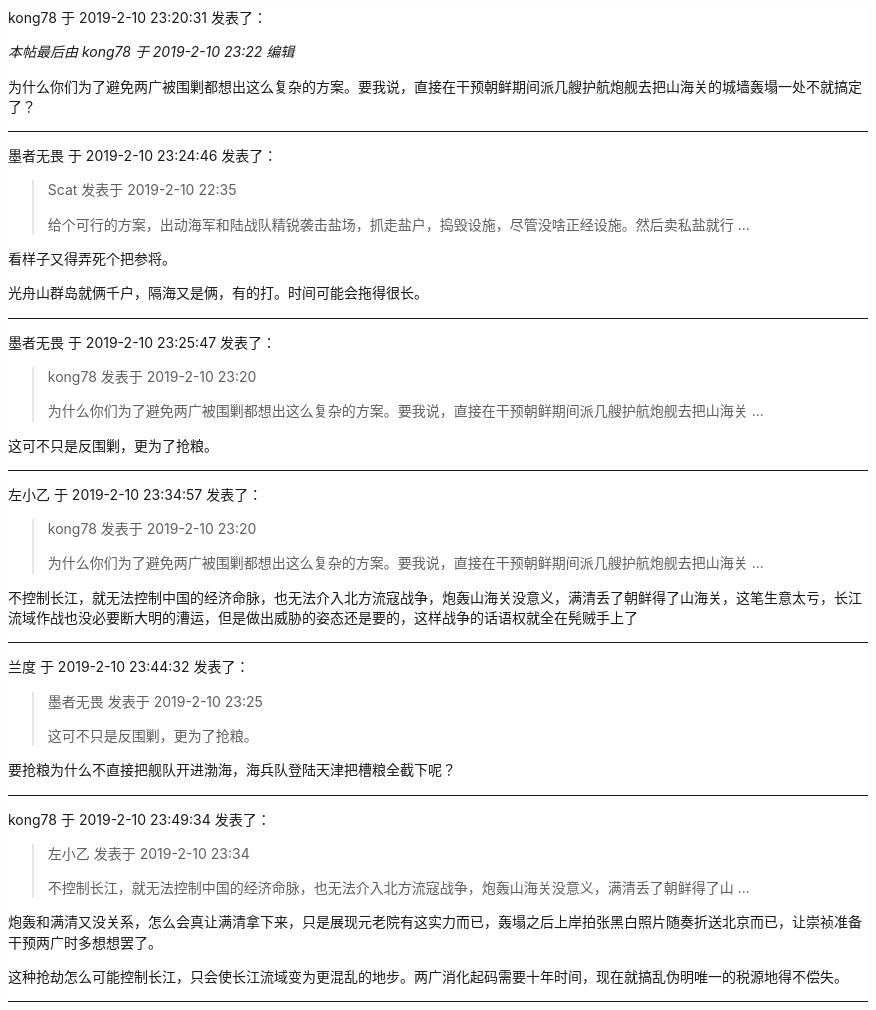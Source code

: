 
kong78 于 2019-2-10 23:20:31 发表了：

_本帖最后由 kong78 于 2019-2-10 23:22 编辑_

为什么你们为了避免两广被围剿都想出这么复杂的方案。要我说，直接在干预朝鲜期间派几艘护航炮舰去把山海关的城墙轰塌一处不就搞定了？

---

墨者无畏 于 2019-2-10 23:24:46 发表了：

> Scat 发表于 2019-2-10 22:35
>
> 给个可行的方案，出动海军和陆战队精锐袭击盐场，抓走盐户，捣毁设施，尽管没啥正经设施。然后卖私盐就行 ...

看样子又得弄死个把参将。

光舟山群岛就俩千户，隔海又是俩，有的打。时间可能会拖得很长。

---

墨者无畏 于 2019-2-10 23:25:47 发表了：

> kong78 发表于 2019-2-10 23:20
>
> 为什么你们为了避免两广被围剿都想出这么复杂的方案。要我说，直接在干预朝鲜期间派几艘护航炮舰去把山海关 ...

这可不只是反围剿，更为了抢粮。

---

左小乙 于 2019-2-10 23:34:57 发表了：

> kong78 发表于 2019-2-10 23:20
>
> 为什么你们为了避免两广被围剿都想出这么复杂的方案。要我说，直接在干预朝鲜期间派几艘护航炮舰去把山海关 ...

不控制长江，就无法控制中国的经济命脉，也无法介入北方流寇战争，炮轰山海关没意义，满清丢了朝鲜得了山海关，这笔生意太亏，长江流域作战也没必要断大明的漕运，但是做出威胁的姿态还是要的，这样战争的话语权就全在髡贼手上了

---

兰度 于 2019-2-10 23:44:32 发表了：

> 墨者无畏 发表于 2019-2-10 23:25
>
> 这可不只是反围剿，更为了抢粮。

要抢粮为什么不直接把舰队开进渤海，海兵队登陆天津把槽粮全截下呢？

---

kong78 于 2019-2-10 23:49:34 发表了：

> 左小乙 发表于 2019-2-10 23:34
>
> 不控制长江，就无法控制中国的经济命脉，也无法介入北方流寇战争，炮轰山海关没意义，满清丢了朝鲜得了山 ...

炮轰和满清又没关系，怎么会真让满清拿下来，只是展现元老院有这实力而已，轰塌之后上岸拍张黑白照片随奏折送北京而已，让崇祯准备干预两广时多想想罢了。

这种抢劫怎么可能控制长江，只会使长江流域变为更混乱的地步。两广消化起码需要十年时间，现在就搞乱伪明唯一的税源地得不偿失。

---